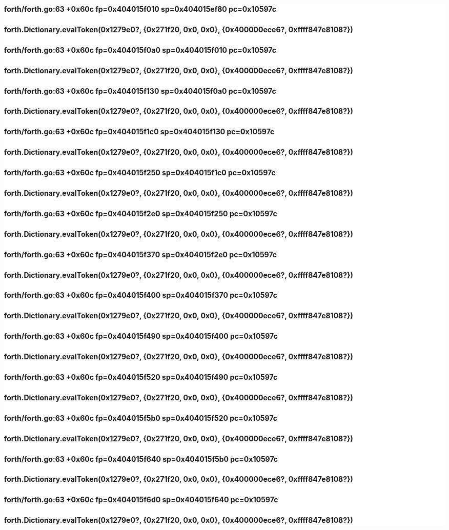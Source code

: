 #### 	forth/forth.go:63 +0x60c fp=0x404015f010 sp=0x404015ef80 pc=0x10597c  
#### forth.Dictionary.evalToken(0x1279e0?, {0x271f20, 0x0, 0x0}, {0x400000ece6?, 0xffff847e8108?})  
#### 	forth/forth.go:63 +0x60c fp=0x404015f0a0 sp=0x404015f010 pc=0x10597c  
#### forth.Dictionary.evalToken(0x1279e0?, {0x271f20, 0x0, 0x0}, {0x400000ece6?, 0xffff847e8108?})  
#### 	forth/forth.go:63 +0x60c fp=0x404015f130 sp=0x404015f0a0 pc=0x10597c  
#### forth.Dictionary.evalToken(0x1279e0?, {0x271f20, 0x0, 0x0}, {0x400000ece6?, 0xffff847e8108?})  
#### 	forth/forth.go:63 +0x60c fp=0x404015f1c0 sp=0x404015f130 pc=0x10597c  
#### forth.Dictionary.evalToken(0x1279e0?, {0x271f20, 0x0, 0x0}, {0x400000ece6?, 0xffff847e8108?})  
#### 	forth/forth.go:63 +0x60c fp=0x404015f250 sp=0x404015f1c0 pc=0x10597c  
#### forth.Dictionary.evalToken(0x1279e0?, {0x271f20, 0x0, 0x0}, {0x400000ece6?, 0xffff847e8108?})  
#### 	forth/forth.go:63 +0x60c fp=0x404015f2e0 sp=0x404015f250 pc=0x10597c  
#### forth.Dictionary.evalToken(0x1279e0?, {0x271f20, 0x0, 0x0}, {0x400000ece6?, 0xffff847e8108?})  
#### 	forth/forth.go:63 +0x60c fp=0x404015f370 sp=0x404015f2e0 pc=0x10597c  
#### forth.Dictionary.evalToken(0x1279e0?, {0x271f20, 0x0, 0x0}, {0x400000ece6?, 0xffff847e8108?})  
#### 	forth/forth.go:63 +0x60c fp=0x404015f400 sp=0x404015f370 pc=0x10597c  
#### forth.Dictionary.evalToken(0x1279e0?, {0x271f20, 0x0, 0x0}, {0x400000ece6?, 0xffff847e8108?})  
#### 	forth/forth.go:63 +0x60c fp=0x404015f490 sp=0x404015f400 pc=0x10597c  
#### forth.Dictionary.evalToken(0x1279e0?, {0x271f20, 0x0, 0x0}, {0x400000ece6?, 0xffff847e8108?})  
#### 	forth/forth.go:63 +0x60c fp=0x404015f520 sp=0x404015f490 pc=0x10597c  
#### forth.Dictionary.evalToken(0x1279e0?, {0x271f20, 0x0, 0x0}, {0x400000ece6?, 0xffff847e8108?})  
#### 	forth/forth.go:63 +0x60c fp=0x404015f5b0 sp=0x404015f520 pc=0x10597c  
#### forth.Dictionary.evalToken(0x1279e0?, {0x271f20, 0x0, 0x0}, {0x400000ece6?, 0xffff847e8108?})  
#### 	forth/forth.go:63 +0x60c fp=0x404015f640 sp=0x404015f5b0 pc=0x10597c  
#### forth.Dictionary.evalToken(0x1279e0?, {0x271f20, 0x0, 0x0}, {0x400000ece6?, 0xffff847e8108?})  
#### 	forth/forth.go:63 +0x60c fp=0x404015f6d0 sp=0x404015f640 pc=0x10597c  
#### forth.Dictionary.evalToken(0x1279e0?, {0x271f20, 0x0, 0x0}, {0x400000ece6?, 0xffff847e8108?})  